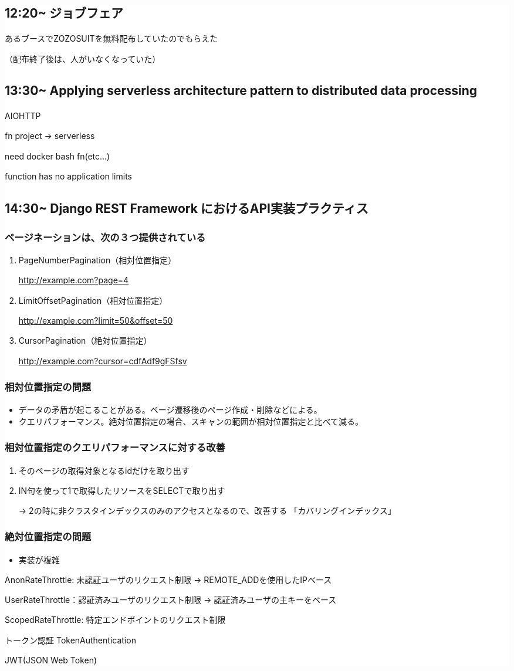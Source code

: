 ## 12:20~ ジョブフェア
あるブースでZOZOSUITを無料配布していたのでもらえた

（配布終了後は、人がいなくなっていた）

## 13:30~ Applying serverless architecture pattern to distributed data processing
AIOHTTP

fn project -> serverless

need docker bash fn(etc...)

function has no application limits

## 14:30~ Django REST Framework におけるAPI実装プラクティス
### ページネーションは、次の３つ提供されている

1. PageNumberPagination（相対位置指定）

    http://example.com?page=4

2. LimitOffsetPagination（相対位置指定）

    http://example.com?limit=50&offset=50

3. CursorPagination（絶対位置指定）

    http://example.com?cursor=cdfAdf9gFSfsv

### 相対位置指定の問題
* データの矛盾が起こることがある。ページ遷移後のページ作成・削除などによる。
* クエリパフォーマンス。絶対位置指定の場合、スキャンの範囲が相対位置指定と比べて減る。

### 相対位置指定のクエリパフォーマンスに対する改善
1. そのページの取得対象となるidだけを取り出す
2. IN句を使って1で取得したリソースをSELECTで取り出す
    
    -> 2の時に非クラスタインデックスのみのアクセスとなるので、改善する
「カバリングインデックス」

### 絶対位置指定の問題
* 実装が複雑

AnonRateThrottle: 未認証ユーザのリクエスト制限 -> REMOTE_ADDを使用したIPベース

UserRateThrottle：認証済みユーザのリクエスト制限 -> 認証済みユーザの主キーをベース

ScopedRateThrottle: 特定エンドポイントのリクエスト制限

トークン認証
TokenAuthentication

JWT(JSON Web Token)
